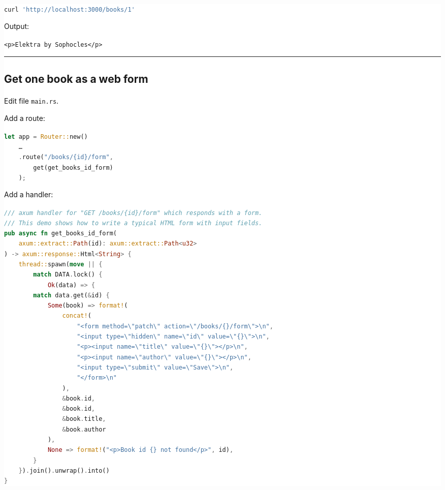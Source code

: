 ```sh
curl 'http://localhost:3000/books/1'
```

Output:

```stdout
<p>Elektra by Sophocles</p>
```

---

## Get one book as a web form

Edit file `main.rs`.

Add a route:

```rust
let app = Router::new()
    …
    .route("/books/{id}/form",
        get(get_books_id_form)
    );
```

Add a handler:

```rust
/// axum handler for "GET /books/{id}/form" which responds with a form.
/// This demo shows how to write a typical HTML form with input fields.
pub async fn get_books_id_form(
    axum::extract::Path(id): axum::extract::Path<u32>
) -> axum::response::Html<String> {
    thread::spawn(move || {
        match DATA.lock() {
            Ok(data) => {
        match data.get(&id) {
            Some(book) => format!(
                concat!(
                    "<form method=\"patch\" action=\"/books/{}/form\">\n",
                    "<input type=\"hidden\" name=\"id\" value=\"{}\">\n",
                    "<p><input name=\"title\" value=\"{}\"></p>\n",
                    "<p><input name=\"author\" value=\"{}\"></p>\n",
                    "<input type=\"submit\" value=\"Save\">\n",
                    "</form>\n"
                ),
                &book.id,
                &book.id,
                &book.title,
                &book.author
            ),
            None => format!("<p>Book id {} not found</p>", id),
        }
    }).join().unwrap().into()
}
```
